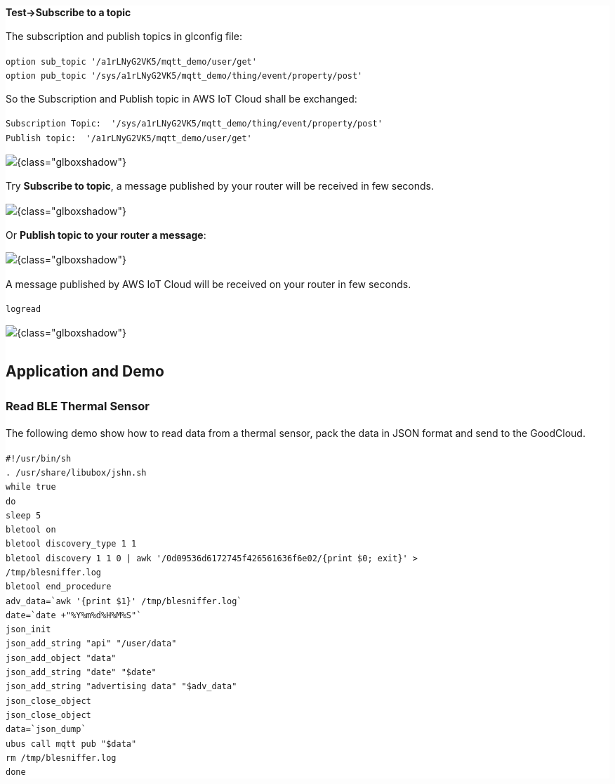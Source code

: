 **Test->Subscribe to a topic**

The subscription and publish topics in glconfig file: 

```shell
option sub_topic '/a1rLNyG2VK5/mqtt_demo/user/get'               
option pub_topic '/sys/a1rLNyG2VK5/mqtt_demo/thing/event/property/post' 
```

So the Subscription and Publish topic in AWS IoT Cloud shall be exchanged:

```
Subscription Topic:  '/sys/a1rLNyG2VK5/mqtt_demo/thing/event/property/post' 
Publish topic:  '/a1rLNyG2VK5/mqtt_demo/user/get'
```

![](https://static.gl-inet.com./docs/en/3/app/BLE_bridge/image022.png){class="glboxshadow"}

Try **Subscribe to topic**, a message published by your router will be received in few seconds.

![](https://static.gl-inet.com./docs/en/3/app/BLE_bridge/image023.png){class="glboxshadow"}

Or **Publish topic to your router a message**: 

![](https://static.gl-inet.com./docs/en/3/app/BLE_bridge/image024.png){class="glboxshadow"}

A message published by AWS IoT Cloud will be received on your router in few seconds. 

```shell
logread
```

![](https://static.gl-inet.com./docs/en/3/app/BLE_bridge/image025.png){class="glboxshadow"}

## Application and Demo 

### Read BLE Thermal Sensor

The following demo show how to read data from a thermal sensor, pack the data in JSON format and  send to the GoodCloud.

```shell
#!/usr/bin/sh
. /usr/share/libubox/jshn.sh
while true
do
sleep 5
bletool on
bletool discovery_type 1 1
bletool discovery 1 1 0 | awk '/0d09536d6172745f426561636f6e02/{print $0; exit}' >
/tmp/blesniffer.log
bletool end_procedure
adv_data=`awk '{print $1}' /tmp/blesniffer.log`
date=`date +"%Y%m%d%H%M%S"`
json_init
json_add_string "api" "/user/data"
json_add_object "data"
json_add_string "date" "$date"
json_add_string "advertising data" "$adv_data"
json_close_object
json_close_object
data=`json_dump`
ubus call mqtt pub "$data"
rm /tmp/blesniffer.log
done
```
